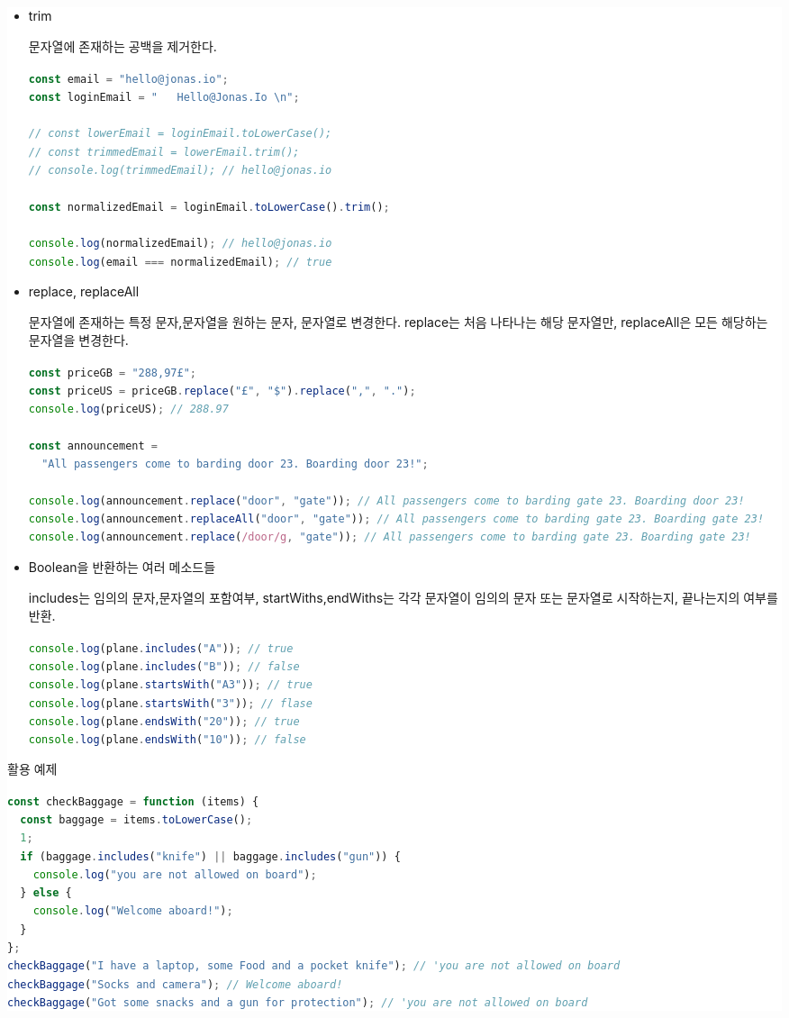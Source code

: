- trim

  문자열에 존재하는 공백을 제거한다.

  ```js
  const email = "hello@jonas.io";
  const loginEmail = "   Hello@Jonas.Io \n";

  // const lowerEmail = loginEmail.toLowerCase();
  // const trimmedEmail = lowerEmail.trim();
  // console.log(trimmedEmail); // hello@jonas.io

  const normalizedEmail = loginEmail.toLowerCase().trim();

  console.log(normalizedEmail); // hello@jonas.io
  console.log(email === normalizedEmail); // true
  ```

- replace, replaceAll

  문자열에 존재하는 특정 문자,문자열을 원하는 문자, 문자열로 변경한다. replace는 처음 나타나는 해당 문자열만, replaceAll은 모든 해당하는 문자열을 변경한다.

  ```js
  const priceGB = "288,97£";
  const priceUS = priceGB.replace("£", "$").replace(",", ".");
  console.log(priceUS); // 288.97

  const announcement =
    "All passengers come to barding door 23. Boarding door 23!";

  console.log(announcement.replace("door", "gate")); // All passengers come to barding gate 23. Boarding door 23!
  console.log(announcement.replaceAll("door", "gate")); // All passengers come to barding gate 23. Boarding gate 23!
  console.log(announcement.replace(/door/g, "gate")); // All passengers come to barding gate 23. Boarding gate 23!
  ```

- Boolean을 반환하는 여러 메소드들

  includes는 임의의 문자,문자열의 포함여부, startWiths,endWiths는 각각 문자열이 임의의 문자 또는 문자열로 시작하는지, 끝나는지의 여부를 반환.

  ```js
  console.log(plane.includes("A")); // true
  console.log(plane.includes("B")); // false
  console.log(plane.startsWith("A3")); // true
  console.log(plane.startsWith("3")); // flase
  console.log(plane.endsWith("20")); // true
  console.log(plane.endsWith("10")); // false
  ```

활용 예제

```js
const checkBaggage = function (items) {
  const baggage = items.toLowerCase();
  1;
  if (baggage.includes("knife") || baggage.includes("gun")) {
    console.log("you are not allowed on board");
  } else {
    console.log("Welcome aboard!");
  }
};
checkBaggage("I have a laptop, some Food and a pocket knife"); // 'you are not allowed on board
checkBaggage("Socks and camera"); // Welcome aboard!
checkBaggage("Got some snacks and a gun for protection"); // 'you are not allowed on board
```
